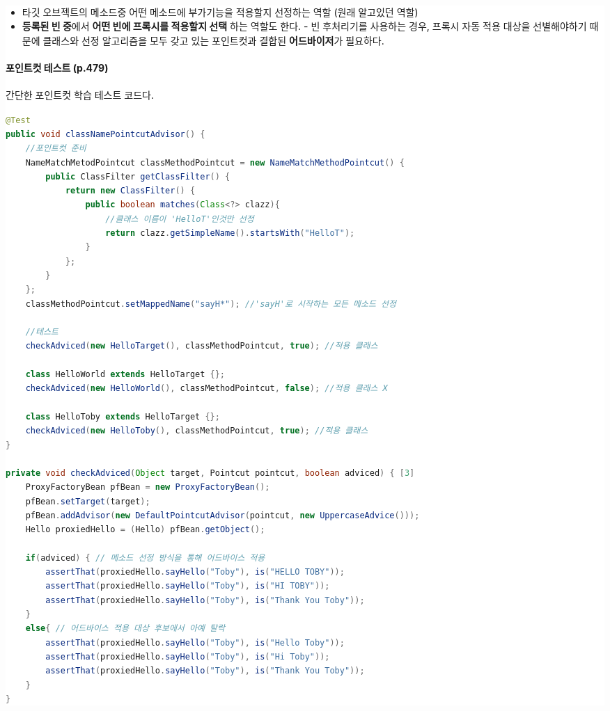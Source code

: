 - 타깃 오브젝트의 메소드중 어떤 메소드에 부가기능을 적용할지 선정하는 역할 (원래 알고있던 역할)
- **등록된 빈 중**에서 **어떤 빈에 프록시를 적용할지 선택** 하는 역할도 한다.
    - 빈 후처리기를 사용하는 경우, 프록시 자동 적용 대상을 선별해야하기 때문에 클래스와 선정 알고리즘을 모두 갖고 있는 포인트컷과 결합된 **어드바이저**가 필요하다.

#### 포인트컷 테스트 (p.479)
간단한 포인트컷 학습 테스트 코드다.

```java
@Test
public void classNamePointcutAdvisor() {
	//포인트컷 준비
    NameMatchMetodPointcut classMethodPointcut = new NameMatchMethodPointcut() {
    	public ClassFilter getClassFilter() {
        	return new ClassFilter() {
            	public boolean matches(Class<?> clazz){
                 	//클래스 이름이 'HelloT'인것만 선정
                	return clazz.getSimpleName().startsWith("HelloT");
                }
            };
        }
    };
    classMethodPointcut.setMappedName("sayH*"); //'sayH'로 시작하는 모든 메소드 선정
    
    //테스트
    checkAdviced(new HelloTarget(), classMethodPointcut, true); //적용 클래스
    
    class HelloWorld extends HelloTarget {};
    checkAdviced(new HelloWorld(), classMethodPointcut, false); //적용 클래스 X
    
    class HelloToby extends HelloTarget {};
    checkAdviced(new HelloToby(), classMethodPointcut, true); //적용 클래스
}

private void checkAdviced(Object target, Pointcut pointcut, boolean adviced) { [3]
	ProxyFactoryBean pfBean = new ProxyFactoryBean();
    pfBean.setTarget(target);
    pfBean.addAdvisor(new DefaultPointcutAdvisor(pointcut, new UppercaseAdvice()));
    Hello proxiedHello = (Hello) pfBean.getObject();
    
    if(adviced) { // 메소드 선정 방식을 통해 어드바이스 적용
    	assertThat(proxiedHello.sayHello("Toby"), is("HELLO TOBY"));
        assertThat(proxiedHello.sayHello("Toby"), is("HI TOBY"));
        assertThat(proxiedHello.sayHello("Toby"), is("Thank You Toby"));
    }
    else{ // 어드바이스 적용 대상 후보에서 아예 탈락
    	assertThat(proxiedHello.sayHello("Toby"), is("Hello Toby"));
        assertThat(proxiedHello.sayHello("Toby"), is("Hi Toby"));
        assertThat(proxiedHello.sayHello("Toby"), is("Thank You Toby"));
    }
}
```
